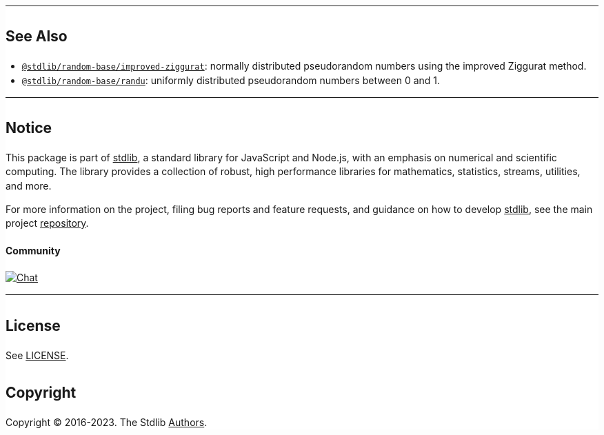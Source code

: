 </section>





<section class="related">

* * *

## See Also

-   <span class="package-name">[`@stdlib/random-base/improved-ziggurat`][@stdlib/random/base/improved-ziggurat]</span><span class="delimiter">: </span><span class="description">normally distributed pseudorandom numbers using the improved Ziggurat method.</span>
-   <span class="package-name">[`@stdlib/random-base/randu`][@stdlib/random/base/randu]</span><span class="delimiter">: </span><span class="description">uniformly distributed pseudorandom numbers between 0 and 1.</span>

</section>






<section class="main-repo" >

* * *

## Notice

This package is part of [stdlib][stdlib], a standard library for JavaScript and Node.js, with an emphasis on numerical and scientific computing. The library provides a collection of robust, high performance libraries for mathematics, statistics, streams, utilities, and more.

For more information on the project, filing bug reports and feature requests, and guidance on how to develop [stdlib][stdlib], see the main project [repository][stdlib].

#### Community

[![Chat][chat-image]][chat-url]

---

## License

See [LICENSE][stdlib-license].


## Copyright

Copyright &copy; 2016-2023. The Stdlib [Authors][stdlib-authors].

</section>





<section class="links">


[npm-image]: http://img.shields.io/npm/v/@stdlib/random-base-randn.svg
[npm-url]: https://npmjs.org/package/@stdlib/random-base-randn
[test-image]: https://github.com/stdlib-js/random-base-randn/actions/workflows/test.yml/badge.svg?branch=v0.1.0
[test-url]: https://github.com/stdlib-js/random-base-randn/actions/workflows/test.yml?query=branch:v0.1.0
[coverage-image]: https://img.shields.io/codecov/c/github/stdlib-js/random-base-randn/main.svg
[coverage-url]: https://codecov.io/github/stdlib-js/random-base-randn?branch=main
[chat-image]: https://img.shields.io/gitter/room/stdlib-js/stdlib.svg
[chat-url]: https://app.gitter.im/#/room/#stdlib-js_stdlib:gitter.im
[stdlib]: https://github.com/stdlib-js/stdlib
[stdlib-authors]: https://github.com/stdlib-js/stdlib/graphs/contributors
[umd]: https://github.com/umdjs/umd
[es-module]: https://developer.mozilla.org/en-US/docs/Web/JavaScript/Guide/Modules
[deno-url]: https://github.com/stdlib-js/random-base-randn/tree/deno
[umd-url]: https://github.com/stdlib-js/random-base-randn/tree/umd
[esm-url]: https://github.com/stdlib-js/random-base-randn/tree/esm
[branches-url]: https://github.com/stdlib-js/random-base-randn/blob/main/branches.md
[stdlib-license]: https://raw.githubusercontent.com/stdlib-js/random-base-randn/main/LICENSE
[@stdlib/random/base/improved-ziggurat]: https://github.com/stdlib-js/random-base-improved-ziggurat/tree/umd
[@stdlib/random/base/box-muller]: https://github.com/stdlib-js/random-base-box-muller/tree/umd
[@stdlib/random/base/improved-ziggurat]: https://github.com/stdlib-js/random-base-improved-ziggurat/tree/umd
[@stdlib/random/base/randu]: https://github.com/stdlib-js/random-base-randu/tree/umd